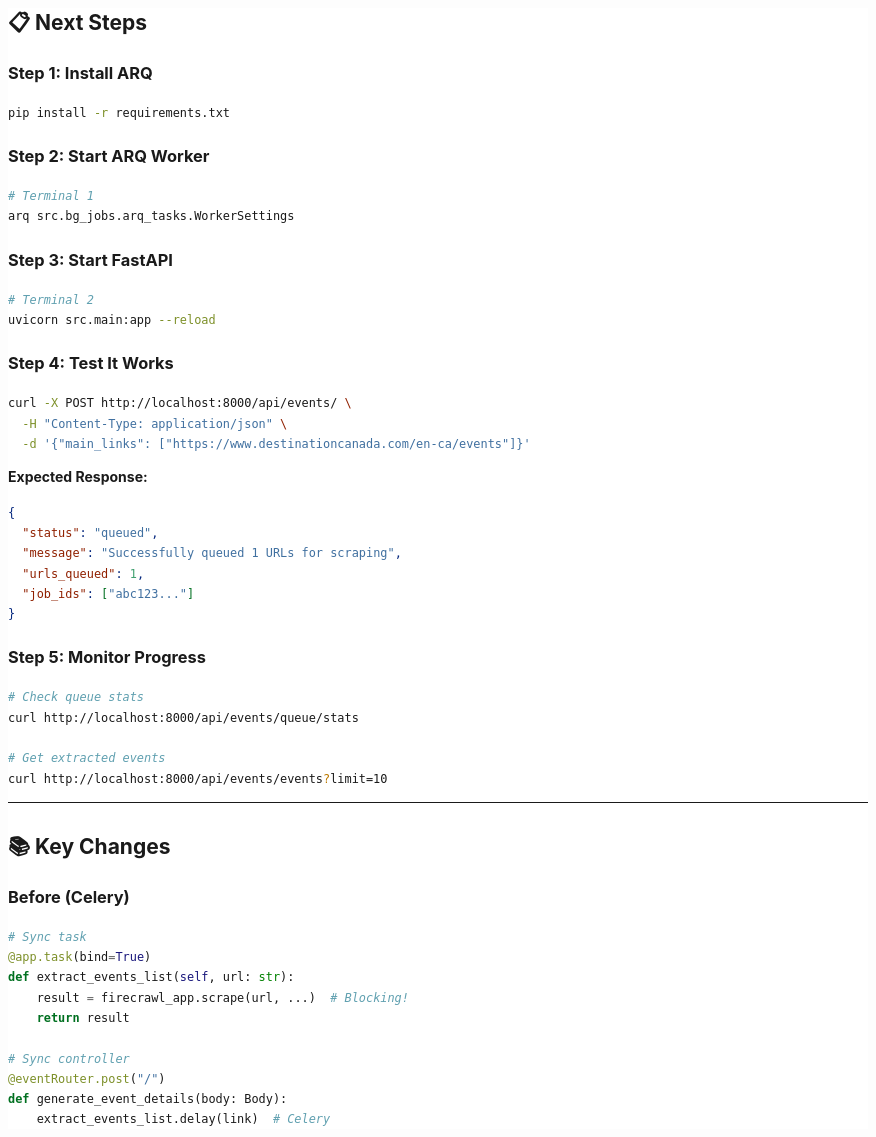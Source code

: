 
## 📋 Next Steps

### Step 1: Install ARQ
```bash
pip install -r requirements.txt
```

### Step 2: Start ARQ Worker
```bash
# Terminal 1
arq src.bg_jobs.arq_tasks.WorkerSettings
```

### Step 3: Start FastAPI
```bash
# Terminal 2
uvicorn src.main:app --reload
```

### Step 4: Test It Works
```bash
curl -X POST http://localhost:8000/api/events/ \
  -H "Content-Type: application/json" \
  -d '{"main_links": ["https://www.destinationcanada.com/en-ca/events"]}'
```

**Expected Response:**
```json
{
  "status": "queued",
  "message": "Successfully queued 1 URLs for scraping",
  "urls_queued": 1,
  "job_ids": ["abc123..."]
}
```

### Step 5: Monitor Progress
```bash
# Check queue stats
curl http://localhost:8000/api/events/queue/stats

# Get extracted events
curl http://localhost:8000/api/events/events?limit=10
```

---

## 📚 Key Changes

### Before (Celery)
```python
# Sync task
@app.task(bind=True)
def extract_events_list(self, url: str):
    result = firecrawl_app.scrape(url, ...)  # Blocking!
    return result

# Sync controller
@eventRouter.post("/")
def generate_event_details(body: Body):
    extract_events_list.delay(link)  # Celery
```
